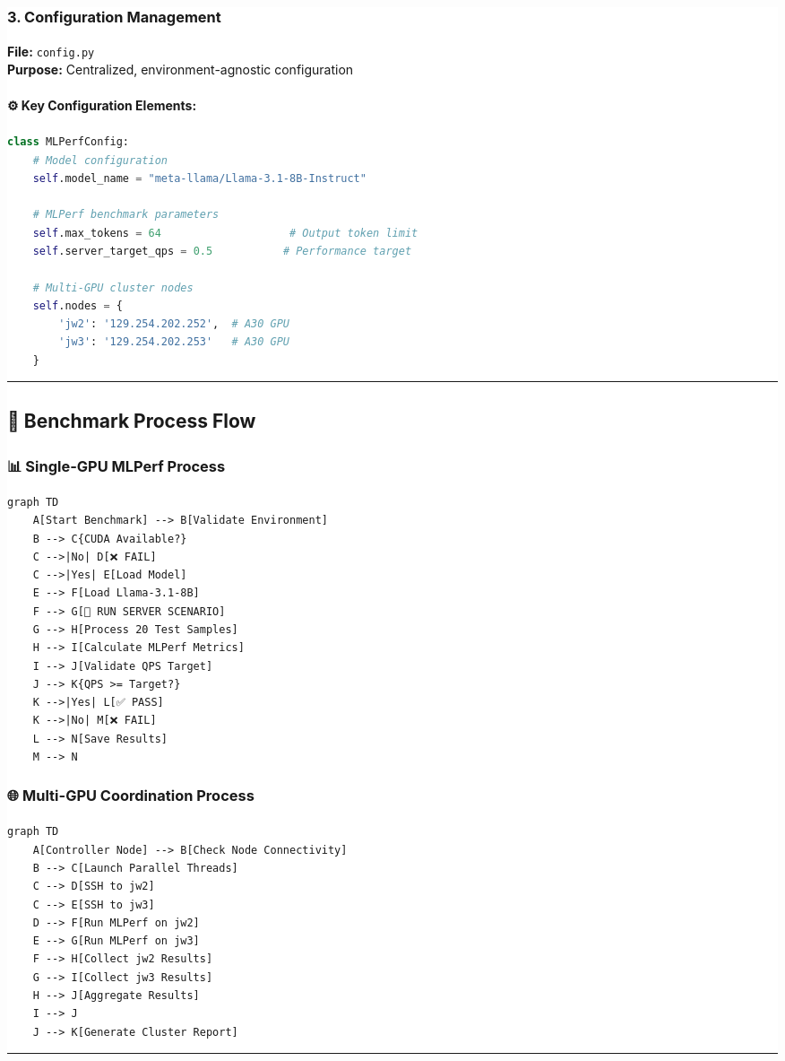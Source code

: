 
### **3. Configuration Management**
**File:** `config.py`  
**Purpose:** Centralized, environment-agnostic configuration

#### **⚙️ Key Configuration Elements:**

```python
class MLPerfConfig:
    # Model configuration
    self.model_name = "meta-llama/Llama-3.1-8B-Instruct"
    
    # MLPerf benchmark parameters
    self.max_tokens = 64                    # Output token limit
    self.server_target_qps = 0.5           # Performance target
    
    # Multi-GPU cluster nodes
    self.nodes = {
        'jw2': '129.254.202.252',  # A30 GPU
        'jw3': '129.254.202.253'   # A30 GPU
    }
```

---

## 🔄 **Benchmark Process Flow**

### **📊 Single-GPU MLPerf Process**

```mermaid
graph TD
    A[Start Benchmark] --> B[Validate Environment]
    B --> C{CUDA Available?}
    C -->|No| D[❌ FAIL]
    C -->|Yes| E[Load Model]
    E --> F[Load Llama-3.1-8B]
    F --> G[🎯 RUN SERVER SCENARIO]
    G --> H[Process 20 Test Samples]
    H --> I[Calculate MLPerf Metrics]
    I --> J[Validate QPS Target]
    J --> K{QPS >= Target?}
    K -->|Yes| L[✅ PASS]
    K -->|No| M[❌ FAIL]
    L --> N[Save Results]
    M --> N
```

### **🌐 Multi-GPU Coordination Process**

```mermaid
graph TD
    A[Controller Node] --> B[Check Node Connectivity]
    B --> C[Launch Parallel Threads]
    C --> D[SSH to jw2]
    C --> E[SSH to jw3]
    D --> F[Run MLPerf on jw2]
    E --> G[Run MLPerf on jw3]
    F --> H[Collect jw2 Results]
    G --> I[Collect jw3 Results]
    H --> J[Aggregate Results]
    I --> J
    J --> K[Generate Cluster Report]
```

---